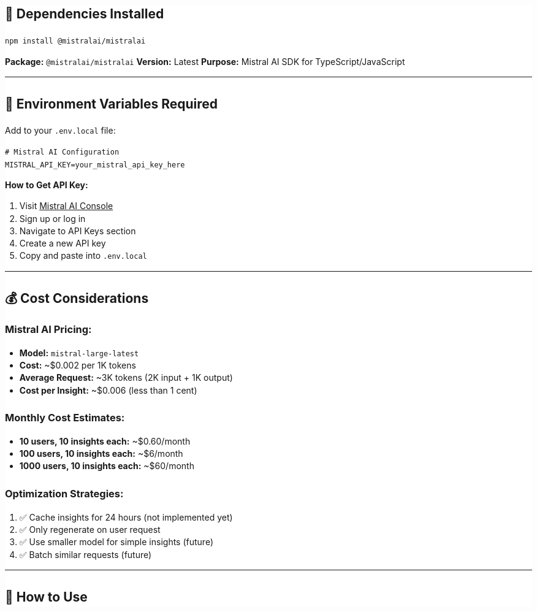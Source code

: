 
## 🔧 **Dependencies Installed**

```bash
npm install @mistralai/mistralai
```

**Package:** `@mistralai/mistralai`
**Version:** Latest
**Purpose:** Mistral AI SDK for TypeScript/JavaScript

---

## 🔐 **Environment Variables Required**

Add to your `.env.local` file:

```env
# Mistral AI Configuration
MISTRAL_API_KEY=your_mistral_api_key_here
```

**How to Get API Key:**
1. Visit [Mistral AI Console](https://console.mistral.ai/)
2. Sign up or log in
3. Navigate to API Keys section
4. Create a new API key
5. Copy and paste into `.env.local`

---

## 💰 **Cost Considerations**

### **Mistral AI Pricing:**
- **Model:** `mistral-large-latest`
- **Cost:** ~$0.002 per 1K tokens
- **Average Request:** ~3K tokens (2K input + 1K output)
- **Cost per Insight:** ~$0.006 (less than 1 cent)

### **Monthly Cost Estimates:**
- **10 users, 10 insights each:** ~$0.60/month
- **100 users, 10 insights each:** ~$6/month
- **1000 users, 10 insights each:** ~$60/month

### **Optimization Strategies:**
1. ✅ Cache insights for 24 hours (not implemented yet)
2. ✅ Only regenerate on user request
3. ✅ Use smaller model for simple insights (future)
4. ✅ Batch similar requests (future)

---

## 🚀 **How to Use**
